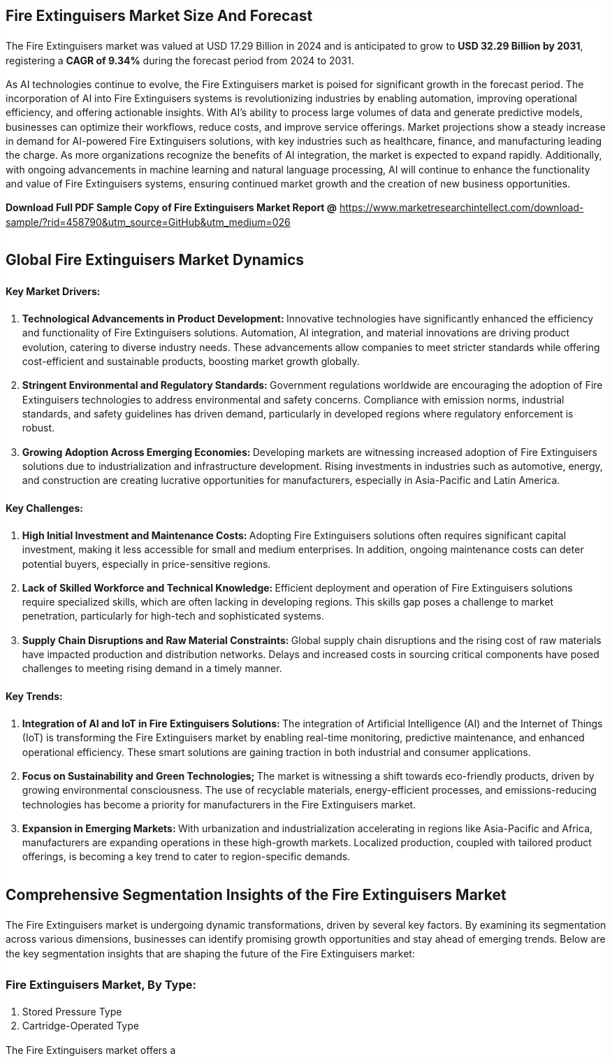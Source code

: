 <h2>Fire Extinguisers Market Size And Forecast</h2><p>The Fire Extinguisers market was valued at USD 17.29 Billion in 2024 and is anticipated to grow to <strong>USD 32.29 Billion by 2031</strong>, registering a <strong>CAGR of 9.34%</strong> during the forecast period from 2024 to 2031.</p><p>As AI technologies continue to evolve, the Fire Extinguisers market is poised for significant growth in the forecast period. The incorporation of AI into Fire Extinguisers systems is revolutionizing industries by enabling automation, improving operational efficiency, and offering actionable insights. With AI’s ability to process large volumes of data and generate predictive models, businesses can optimize their workflows, reduce costs, and improve service offerings. Market projections show a steady increase in demand for AI-powered Fire Extinguisers solutions, with key industries such as healthcare, finance, and manufacturing leading the charge. As more organizations recognize the benefits of AI integration, the market is expected to expand rapidly. Additionally, with ongoing advancements in machine learning and natural language processing, AI will continue to enhance the functionality and value of Fire Extinguisers systems, ensuring continued market growth and the creation of new business opportunities.</p><p><strong>Download Full PDF Sample Copy of Fire Extinguisers Market Report @</strong>&nbsp;<a href="https://www.marketresearchintellect.com/download-sample/?rid=458790&amp;utm_source=GitHub&amp;utm_medium=026">https://www.marketresearchintellect.com/download-sample/?rid=458790&amp;utm_source=GitHub&amp;utm_medium=026</a></p><h2>Global Fire Extinguisers Market Dynamics</h2><h4><strong>Key Market Drivers:</strong></h4><ol><li><p><strong>Technological Advancements in Product Development:&nbsp;</strong>Innovative technologies have significantly enhanced the efficiency and functionality of Fire Extinguisers solutions. Automation, AI integration, and material innovations are driving product evolution, catering to diverse industry needs. These advancements allow companies to meet stricter standards while offering cost-efficient and sustainable products, boosting market growth globally.</p></li><li><p><strong>Stringent Environmental and Regulatory Standards:&nbsp;</strong>Government regulations worldwide are encouraging the adoption of Fire Extinguisers technologies to address environmental and safety concerns. Compliance with emission norms, industrial standards, and safety guidelines has driven demand, particularly in developed regions where regulatory enforcement is robust.</p></li><li><p><strong>Growing Adoption Across Emerging Economies:&nbsp;</strong>Developing markets are witnessing increased adoption of Fire Extinguisers solutions due to industrialization and infrastructure development. Rising investments in industries such as automotive, energy, and construction are creating lucrative opportunities for manufacturers, especially in Asia-Pacific and Latin America.</p></li></ol><h4><strong>Key Challenges:</strong></h4><ol><li><p><strong>High Initial Investment and Maintenance Costs:&nbsp;</strong>Adopting Fire Extinguisers solutions often requires significant capital investment, making it less accessible for small and medium enterprises. In addition, ongoing maintenance costs can deter potential buyers, especially in price-sensitive regions.</p></li><li><p><strong>Lack of Skilled Workforce and Technical Knowledge:&nbsp;</strong>Efficient deployment and operation of Fire Extinguisers solutions require specialized skills, which are often lacking in developing regions. This skills gap poses a challenge to market penetration, particularly for high-tech and sophisticated systems.</p></li><li><p><strong>Supply Chain Disruptions and Raw Material Constraints:&nbsp;</strong>Global supply chain disruptions and the rising cost of raw materials have impacted production and distribution networks. Delays and increased costs in sourcing critical components have posed challenges to meeting rising demand in a timely manner.</p></li></ol><h4><strong>Key Trends:</strong></h4><ol><li><p><strong>Integration of AI and IoT in Fire Extinguisers Solutions:&nbsp;</strong>The integration of Artificial Intelligence (AI) and the Internet of Things (IoT) is transforming the Fire Extinguisers market by enabling real-time monitoring, predictive maintenance, and enhanced operational efficiency. These smart solutions are gaining traction in both industrial and consumer applications.</p></li><li><p><strong>Focus on Sustainability and Green Technologies;&nbsp;</strong>The market is witnessing a shift towards eco-friendly products, driven by growing environmental consciousness. The use of recyclable materials, energy-efficient processes, and emissions-reducing technologies has become a priority for manufacturers in the Fire Extinguisers market.</p></li><li><p><strong>Expansion in Emerging Markets:&nbsp;</strong>With urbanization and industrialization accelerating in regions like Asia-Pacific and Africa, manufacturers are expanding operations in these high-growth markets. Localized production, coupled with tailored product offerings, is becoming a key trend to cater to region-specific demands.</p></li></ol><div class="article-main__content" data-test-id="publishing-text-block"><h2>Comprehensive Segmentation Insights of the Fire Extinguisers Market</h2><p>The Fire Extinguisers market is undergoing dynamic transformations, driven by several key factors. By examining its segmentation across various dimensions, businesses can identify promising growth opportunities and stay ahead of emerging trends. Below are the key segmentation insights that are shaping the future of the Fire Extinguisers market:</p><h3><strong>Fire Extinguisers Market, By Type:<br /></strong></h3><ol><li>Stored Pressure Type<li> Cartridge-Operated Type</li></ol><p>The Fire Extinguisers market offers a